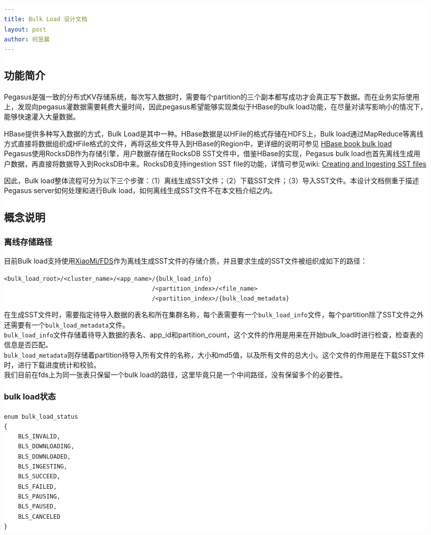```yaml
---
title: Bulk Load 设计文档
layout: post
author: 何昱晨
---
```


## 功能简介

Pegasus是强一致的分布式KV存储系统，每次写入数据时，需要每个partition的三个副本都写成功才会真正写下数据。而在业务实际使用上，发现向pegasus灌数据需要耗费大量时间，因此pegasus希望能够实现类似于HBase的bulk load功能，在尽量对读写影响小的情况下，能够快速灌入大量数据。  

HBase提供多种写入数据的方式，Bulk Load是其中一种。HBase数据是以HFile的格式存储在HDFS上，Bulk load通过MapReduce等离线方式直接将数据组织成HFile格式的文件，再将这些文件导入到HBase的Region中，更详细的说明可参见 [HBase book bulk load](http://hbase.apache.org/book.html#arch.bulk.load)  
Pegasus使用RocksDB作为存储引擎，用户数据存储在RocksDB SST文件中，借鉴HBase的实现，Pegasus bulk load也首先离线生成用户数据，再直接将数据导入到RocksDB中来。RocksDB支持ingestion SST file的功能，详情可参见wiki: [Creating and Ingesting SST files](https://github.com/facebook/rocksdb/wiki/Creating-and-Ingesting-SST-files)  

因此，Bulk load整体流程可分为以下三个步骤：（1）离线生成SST文件；（2）下载SST文件；（3）导入SST文件。本设计文档侧重于描述Pegasus server如何处理和进行Bulk load，如何离线生成SST文件不在本文档介绍之内。

## 概念说明

### 离线存储路径

目前Bulk load支持使用[XiaoMi/FDS](http://docs.api.xiaomi.com/fds/introduction.html)作为离线生成SST文件的存储介质，并且要求生成的SST文件被组织成如下的路径：

```txt
<bulk_load_root>/<cluster_name>/<app_name>/{bulk_load_info}
                                          /<partition_index>/<file_name>
                                          /<partition_index>/{bulk_load_metadata}
```

在生成SST文件时，需要指定待导入数据的表名和所在集群名称，每个表需要有一个`bulk_load_info`文件，每个partition除了SST文件之外还需要有一个`bulk_load_metadata`文件。  
`bulk_load_info`文件存储着待导入数据的表名、app_id和partition_count，这个文件的作用是用来在开始bulk_load时进行检查，检查表的信息是否匹配。  
`bulk_load_metadata`则存储着partition待导入所有文件的名称，大小和md5值，以及所有文件的总大小。这个文件的作用是在下载SST文件时，进行下载进度统计和校验。  
我们目前在fds上为同一张表只保留一个bulk load的路径，这里毕竟只是一个中间路径，没有保留多个的必要性。

### bulk load状态

```thrift
enum bulk_load_status
{
    BLS_INVALID,
    BLS_DOWNLOADING,
    BLS_DOWNLOADED,
    BLS_INGESTING,
    BLS_SUCCEED,
    BLS_FAILED,
    BLS_PAUSING,
    BLS_PAUSED,
    BLS_CANCELED
}
```
